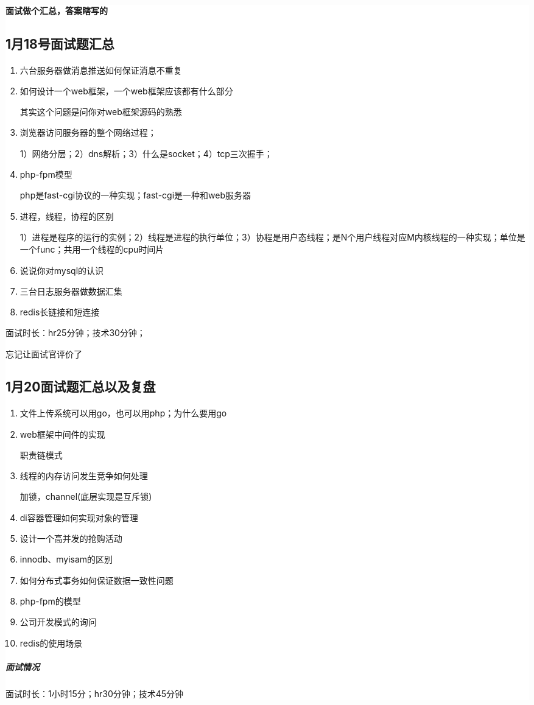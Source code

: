 **面试做个汇总，答案瞎写的**

## 1月18号面试题汇总

1. 六台服务器做消息推送如何保证消息不重复

2. 如何设计一个web框架，一个web框架应该都有什么部分

   其实这个问题是问你对web框架源码的熟悉

3. 浏览器访问服务器的整个网络过程；

   1）网络分层；2）dns解析；3）什么是socket；4）tcp三次握手；

4. php-fpm模型

   php是fast-cgi协议的一种实现；fast-cgi是一种和web服务器

5. 进程，线程，协程的区别

   1）进程是程序的运行的实例；2）线程是进程的执行单位；3）协程是用户态线程；是N个用户线程对应M内核线程的一种实现；单位是一个func；共用一个线程的cpu时间片

6. 说说你对mysql的认识

7. 三台日志服务器做数据汇集

8. redis长链接和短连接

面试时长：hr25分钟；技术30分钟；

忘记让面试官评价了



## 1月20面试题汇总以及复盘

1. 文件上传系统可以用go，也可以用php；为什么要用go

2. web框架中间件的实现

   职责链模式

3. 线程的内存访问发生竞争如何处理

   加锁，channel(底层实现是互斥锁)

4. di容器管理如何实现对象的管理

5. 设计一个高并发的抢购活动

6. innodb、myisam的区别

7. 如何分布式事务如何保证数据一致性问题

8. php-fpm的模型

9. 公司开发模式的询问

10. redis的使用场景

##### 面试情况

面试时长：1小时15分；hr30分钟；技术45分钟

